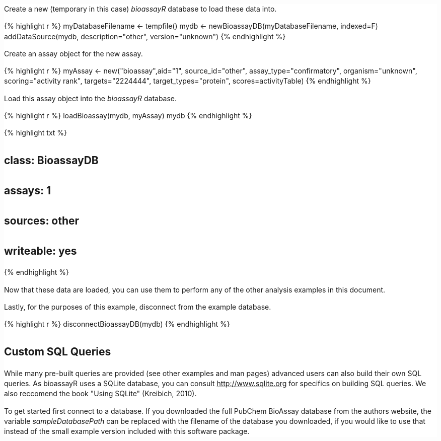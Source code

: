 Create a new (temporary in this case) *bioassayR* database to load these data into.


{% highlight r %}
myDatabaseFilename <- tempfile() 
mydb <- newBioassayDB(myDatabaseFilename, indexed=F)
addDataSource(mydb, description="other", version="unknown")
{% endhighlight %}

Create an assay object for the new assay.


{% highlight r %}
myAssay <- new("bioassay",aid="1", source_id="other",
     assay_type="confirmatory", organism="unknown", scoring="activity rank", 
     targets="2224444", target_types="protein", scores=activityTable)
{% endhighlight %}

Load this assay object into the *bioassayR* database.


{% highlight r %}
loadBioassay(mydb, myAssay)
mydb
{% endhighlight %}

{% highlight txt %}
## class:		 BioassayDB 
## assays:		 1 
## sources:	 other 
## writeable:	yes
{% endhighlight %}

Now that these data are loaded, you can use them to perform any of the other analysis examples in this document.

Lastly, for the purposes of this example, disconnect from the example database.


{% highlight r %}
disconnectBioassayDB(mydb)
{% endhighlight %}



## Custom SQL Queries

While many pre-built queries are provided (see other examples and man pages) 
advanced users can also build their own SQL queries. 
As bioassayR uses a SQLite database, you can consult <http://www.sqlite.org> for specifics on building SQL queries. 
We also reccomend the book "Using SQLite" (Kreibich, 2010).

To get started first connect to a database. If you downloaded the full PubChem BioAssay
database from the authors website, the variable *sampleDatabasePath* can be replaced with the filename of the database you downloaded, if you would like to use
that instead of the small example version included with this software package.
